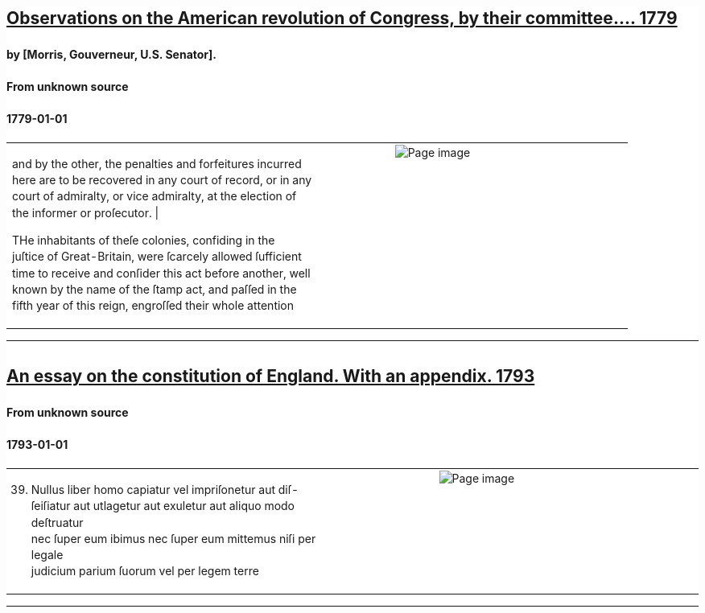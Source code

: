 
## [Observations on the American revolution of Congress, by their committee....  1779](https://archive.org/details/bim_eighteenth-century_observations-on-the-amer_morris-gouverneur-us_1779/page/n8/mode/1up?view=theater)

#### by [Morris, Gouverneur, U.S. Senator].

#### From unknown source

#### 1779-01-01

<table style="width: 100%;"><tr><td style="width: 50%">

  
and by the other, the penalties and forfeitures incurred  
here are to be recovered in any court of record, or in any  
court of admiralty, or vice admiralty, at the election of  
the informer or proſecutor. |  
  
THe inhabitants of theſe colonies, confiding in the  
juſtice of Great-Britain, were ſcarcely allowed ſufficient  
time to receive and conſider this act before another, well  
known by the name of the ſtamp act, and paſſed in the  
fifth year of this reign, engroſſed their whole attention
</td><td style="width: 50%; max-height: 75%; margin: auto; display: block;">
<img alt="Page image" src="https://iiif.archive.org/image/iiif/2/bim_eighteenth-century_observations-on-the-amer_morris-gouverneur-us_1779%2Fbim_eighteenth-century_observations-on-the-amer_morris-gouverneur-us_1779_jp2.zip%2Fbim_eighteenth-century_observations-on-the-amer_morris-gouverneur-us_1779_jp2%2Fbim_eighteenth-century_observations-on-the-amer_morris-gouverneur-us_1779_0008.jp2/pct:14.811072944029096,38.49611273080661,57.4459486765003,15.123906705539358/!600,600/0/default.jpg"/>
</td>
</tr></table>

---

## [An essay on the constitution of England. With an appendix.  1793](https://archive.org/details/bim_eighteenth-century_an-essay-on-the-constitu_1793/page/n118/mode/1up?view=theater)

#### From unknown source

#### 1793-01-01

<table style="width: 100%;"><tr><td style="width: 50%">

  
  
39. Nullus liber homo capiatur vel impriſonetur aut diſ-  
ſeiſiatur aut utlagetur aut exuletur aut aliquo modo deſtruatur  
nec ſuper eum ibimus nec ſuper eum mittemus niſi per legale  
judicium parium ſuorum vel per legem terre
</td><td style="width: 50%; max-height: 75%; margin: auto; display: block;">
<img alt="Page image" src="https://iiif.archive.org/image/iiif/2/bim_eighteenth-century_an-essay-on-the-constitu_1793%2Fbim_eighteenth-century_an-essay-on-the-constitu_1793_jp2.zip%2Fbim_eighteenth-century_an-essay-on-the-constitu_1793_jp2%2Fbim_eighteenth-century_an-essay-on-the-constitu_1793_0118.jp2/pct:17.515162653923912,16.939407341884124,61.0917110825216,5.871295886775763/!600,600/0/default.jpg"/>
</td>
</tr></table>

---